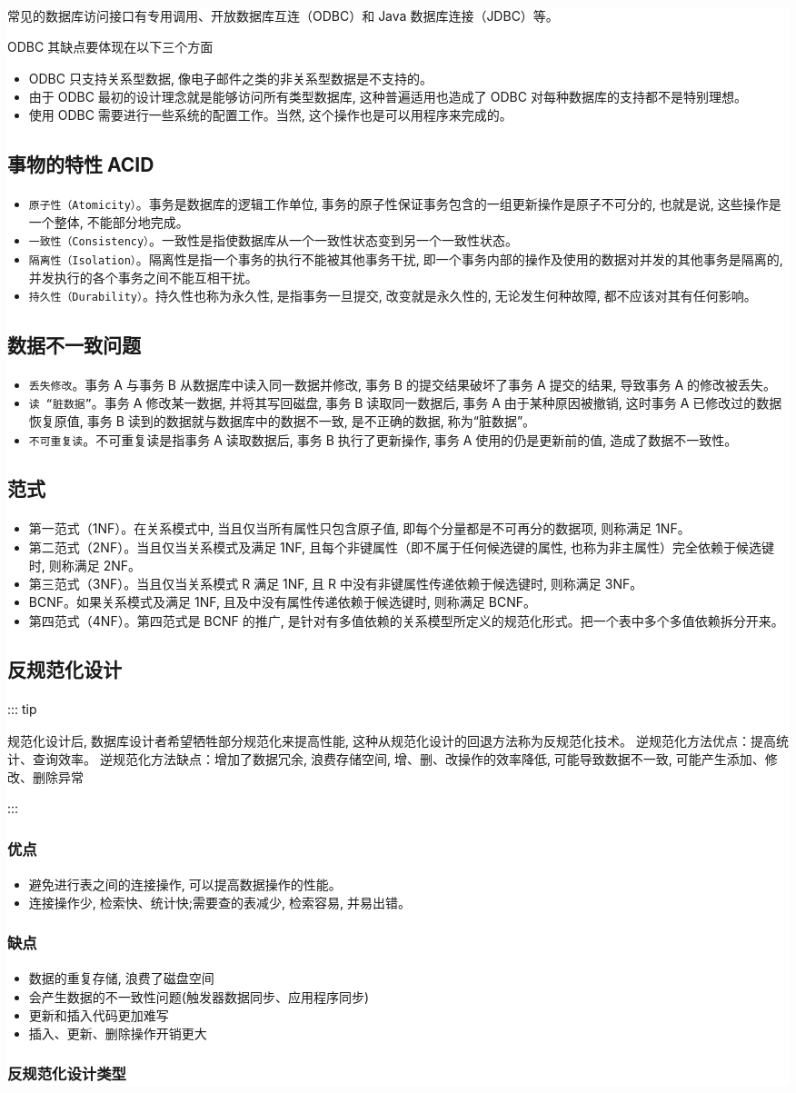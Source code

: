 常见的数据库访问接口有专用调用、开放数据库互连（ODBC）和 Java 数据库连接（JDBC）等。

ODBC 其缺点要体现在以下三个方面

- ODBC 只支持关系型数据, 像电子邮件之类的非关系型数据是不支持的。
- 由于 ODBC 最初的设计理念就是能够访问所有类型数据库, 这种普遍适用也造成了 ODBC 对每种数据库的支持都不是特别理想。
- 使用 ODBC 需要进行一些系统的配置工作。当然, 这个操作也是可以用程序来完成的。

## 事物的特性 ACID

- `原子性（Atomicity）`。事务是数据库的逻辑工作单位, 事务的原子性保证事务包含的一组更新操作是原子不可分的, 也就是说, 这些操作是一个整体, 不能部分地完成。
- `一致性（Consistency）`。一致性是指使数据库从一个一致性状态变到另一个一致性状态。
- `隔离性（Isolation）`。隔离性是指一个事务的执行不能被其他事务干扰, 即一个事务内部的操作及使用的数据对并发的其他事务是隔离的, 并发执行的各个事务之间不能互相干扰。
- `持久性（Durability）`。持久性也称为永久性, 是指事务一旦提交, 改变就是永久性的, 无论发生何种故障, 都不应该对其有任何影响。

## 数据不一致问题

- `丢失修改`。事务 A 与事务 B 从数据库中读入同一数据并修改, 事务 B 的提交结果破坏了事务 A 提交的结果, 导致事务 A 的修改被丢失。
- `读 “脏数据”`。事务 A 修改某一数据, 并将其写回磁盘, 事务 B 读取同一数据后, 事务 A 由于某种原因被撤销, 这时事务 A 已修改过的数据恢复原值, 事务 B 读到的数据就与数据库中的数据不一致, 是不正确的数据, 称为“脏数据”。
- `不可重复读`。不可重复读是指事务 A 读取数据后, 事务 B 执行了更新操作, 事务 A 使用的仍是更新前的值, 造成了数据不一致性。

## 范式

- 第一范式（1NF）。在关系模式中, 当且仅当所有属性只包含原子值, 即每个分量都是不可再分的数据项, 则称满足 1NF。
- 第二范式（2NF）。当且仅当关系模式及满足 1NF, 且每个非键属性（即不属于任何候选键的属性, 也称为非主属性）完全依赖于候选键时, 则称满足 2NF。
- 第三范式（3NF）。当且仅当关系模式 R 满足 1NF, 且 R 中没有非键属性传递依赖于候选键时, 则称满足 3NF。
- BCNF。如果关系模式及满足 1NF, 且及中没有属性传递依赖于候选键时, 则称满足 BCNF。
- 第四范式（4NF）。第四范式是 BCNF 的推广, 是针对有多值依赖的关系模型所定义的规范化形式。把一个表中多个多值依赖拆分开来。

## 反规范化设计

::: tip

规范化设计后, 数据库设计者希望牺牲部分规范化来提高性能, 这种从规范化设计的回退方法称为反规范化技术。
逆规范化方法优点：提高统计、查询效率。
逆规范化方法缺点：增加了数据冗余, 浪费存储空间, 增、删、改操作的效率降低, 可能导致数据不一致, 可能产生添加、修改、删除异常

:::

### 优点

- 避免进行表之间的连接操作, 可以提高数据操作的性能。
- 连接操作少, 检索快、统计快;需要查的表减少, 检索容易, 并易出错。

### 缺点

- 数据的重复存储, 浪费了磁盘空间
- 会产生数据的不一致性问题(触发器数据同步、应用程序同步)
- 更新和插入代码更加难写
- 插入、更新、删除操作开销更大

### 反规范化设计类型
